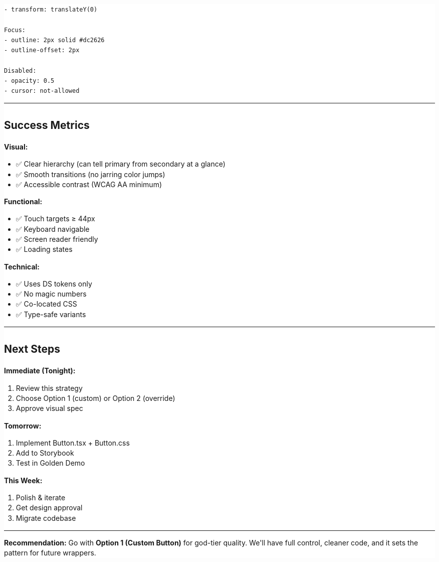 ```
- transform: translateY(0)

Focus:
- outline: 2px solid #dc2626
- outline-offset: 2px

Disabled:
- opacity: 0.5
- cursor: not-allowed
```

---

## Success Metrics

**Visual:**
- ✅ Clear hierarchy (can tell primary from secondary at a glance)
- ✅ Smooth transitions (no jarring color jumps)
- ✅ Accessible contrast (WCAG AA minimum)

**Functional:**
- ✅ Touch targets ≥ 44px
- ✅ Keyboard navigable
- ✅ Screen reader friendly
- ✅ Loading states

**Technical:**
- ✅ Uses DS tokens only
- ✅ No magic numbers
- ✅ Co-located CSS
- ✅ Type-safe variants

---

## Next Steps

**Immediate (Tonight):**
1. Review this strategy
2. Choose Option 1 (custom) or Option 2 (override)
3. Approve visual spec

**Tomorrow:**
1. Implement Button.tsx + Button.css
2. Add to Storybook
3. Test in Golden Demo

**This Week:**
1. Polish & iterate
2. Get design approval
3. Migrate codebase

---

**Recommendation:** Go with **Option 1 (Custom Button)** for god-tier quality. We'll have full control, cleaner code, and it sets the pattern for future wrappers.

